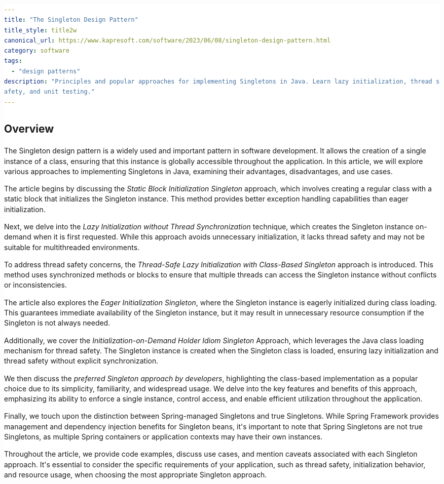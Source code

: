 ```yaml
---
title: "The Singleton Design Pattern"
title_style: title2w
canonical_url: https://www.kapresoft.com/software/2023/06/08/singleton-design-pattern.html
category: software
tags:
  - "design patterns"
description: "Principles and popular approaches for implementing Singletons in Java. Learn lazy initialization, thread safety, and unit testing."
---
```


## Overview

The Singleton design pattern is a widely used and important pattern in software development. It allows the creation of a single instance of a class, ensuring that this instance is globally accessible throughout the application. In this article, we will explore various approaches to implementing Singletons in Java, examining their advantages, disadvantages, and use cases.

The article begins by discussing the _Static Block Initialization Singleton_ approach, which involves creating a regular class with a static block that initializes the Singleton instance. This method provides better exception handling capabilities than eager initialization.

Next, we delve into the _Lazy Initialization without Thread Synchronization_ technique, which creates the Singleton instance on-demand when it is first requested. While this approach avoids unnecessary initialization, it lacks thread safety and may not be suitable for multithreaded environments.

To address thread safety concerns, the *Thread-Safe Lazy Initialization with Class-Based Singleton* approach is introduced. This method uses synchronized methods or blocks to ensure that multiple threads can access the Singleton instance without conflicts or inconsistencies.

The article also explores the _Eager Initialization Singleton_, where the Singleton instance is eagerly initialized during class loading. This guarantees immediate availability of the Singleton instance, but it may result in unnecessary resource consumption if the Singleton is not always needed.

Additionally, we cover the _Initialization-on-Demand Holder Idiom Singleton_ Approach, which leverages the Java class loading mechanism for thread safety. The Singleton instance is created when the Singleton class is loaded, ensuring lazy initialization and thread safety without explicit synchronization.

We then discuss the _preferred Singleton approach by developers_, highlighting the class-based implementation as a popular choice due to its simplicity, familiarity, and widespread usage. We delve into the key features and benefits of this approach, emphasizing its ability to enforce a single instance, control access, and enable efficient utilization throughout the application.

Finally, we touch upon the distinction between Spring-managed Singletons and true Singletons. While Spring Framework provides management and dependency injection benefits for Singleton beans, it's important to note that Spring Singletons are not true Singletons, as multiple Spring containers or application contexts may have their own instances.

Throughout the article, we provide code examples, discuss use cases, and mention caveats associated with each Singleton approach. It's essential to consider the specific requirements of your application, such as thread safety, initialization behavior, and resource usage, when choosing the most appropriate Singleton approach.
